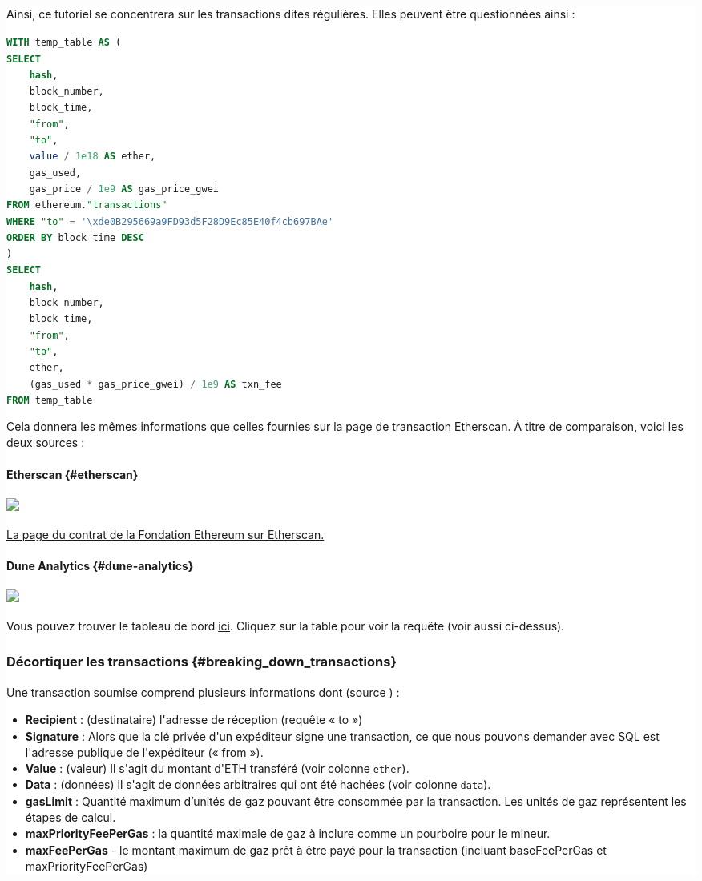 Ainsi, ce tutoriel se concentrera sur les transactions dites régulières. Elles peuvent être questionnées ainsi :

```sql
WITH temp_table AS (
SELECT
    hash,
    block_number,
    block_time,
    "from",
    "to",
    value / 1e18 AS ether,
    gas_used,
    gas_price / 1e9 AS gas_price_gwei
FROM ethereum."transactions"
WHERE "to" = '\xde0B295669a9FD93d5F28D9Ec85E40f4cb697BAe'
ORDER BY block_time DESC
)
SELECT
    hash,
    block_number,
    block_time,
    "from",
    "to",
    ether,
    (gas_used * gas_price_gwei) / 1e9 AS txn_fee
FROM temp_table
```

Cela donnera les mêmes informations que celles fournies sur la page de transaction Etherscan. À titre de comparaison, voici les deux sources :

#### Etherscan {#etherscan}

![](./etherscan_view.png)

[La page du contrat de la Fondation Ethereum sur Etherscan.](https://etherscan.io/address/0xde0B295669a9FD93d5F28D9Ec85E40f4cb697BAe)

#### Dune Analytics {#dune-analytics}

![](./dune_view.png)

Vous pouvez trouver le tableau de bord [ici](https://duneanalytics.com/paulapivat/Learn-Ethereum). Cliquez sur la table pour voir la requête (voir aussi ci-dessus).

### Décortiquer les transactions {#breaking_down_transactions}

Une transaction soumise comprend plusieurs informations dont ([source](/developers/docs/transactions/) ) :

- **Recipient** : (destinataire) l'adresse de réception (requête « to »)
- **Signature** : Alors que la clé privée d'un expéditeur signe une transaction, ce que nous pouvons demander avec SQL est l'adresse publique de l'expéditeur (« from »).
- **Value** : (valeur) Il s'agit du montant d'ETH transféré (voir colonne `ether`).
- **Data** : (données) il s'agit de données arbitraires qui ont été hachées (voir colonne `data`).
- **gasLimit** : Quantité maximum d’unités de gaz pouvant être consommée par la transaction. Les unités de gaz représentent les étapes de calcul.
- **maxPriorityFeePerGas** : la quantité maximale de gaz à inclure comme un pourboire pour le mineur.
- **maxFeePerGas** - le montant maximum de gaz prêt à être payé pour la transaction (incluant baseFeePerGas et maxPriorityFeePerGas)
